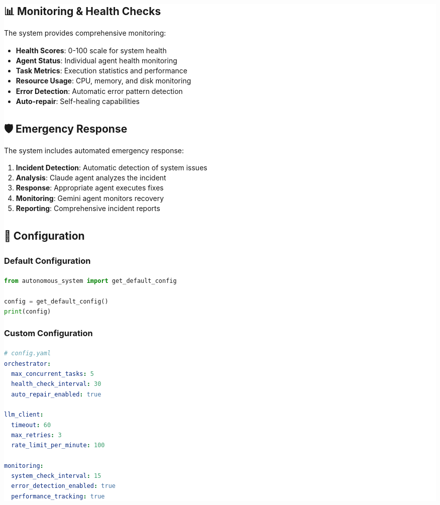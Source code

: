 ## 📊 Monitoring & Health Checks

The system provides comprehensive monitoring:

- **Health Scores**: 0-100 scale for system health
- **Agent Status**: Individual agent health monitoring
- **Task Metrics**: Execution statistics and performance
- **Resource Usage**: CPU, memory, and disk monitoring
- **Error Detection**: Automatic error pattern detection
- **Auto-repair**: Self-healing capabilities

## 🛡️ Emergency Response

The system includes automated emergency response:

1. **Incident Detection**: Automatic detection of system issues
2. **Analysis**: Claude agent analyzes the incident
3. **Response**: Appropriate agent executes fixes
4. **Monitoring**: Gemini agent monitors recovery
5. **Reporting**: Comprehensive incident reports

## 🔧 Configuration

### Default Configuration

```python
from autonomous_system import get_default_config

config = get_default_config()
print(config)
```

### Custom Configuration

```yaml
# config.yaml
orchestrator:
  max_concurrent_tasks: 5
  health_check_interval: 30
  auto_repair_enabled: true

llm_client:
  timeout: 60
  max_retries: 3
  rate_limit_per_minute: 100

monitoring:
  system_check_interval: 15
  error_detection_enabled: true
  performance_tracking: true
```
